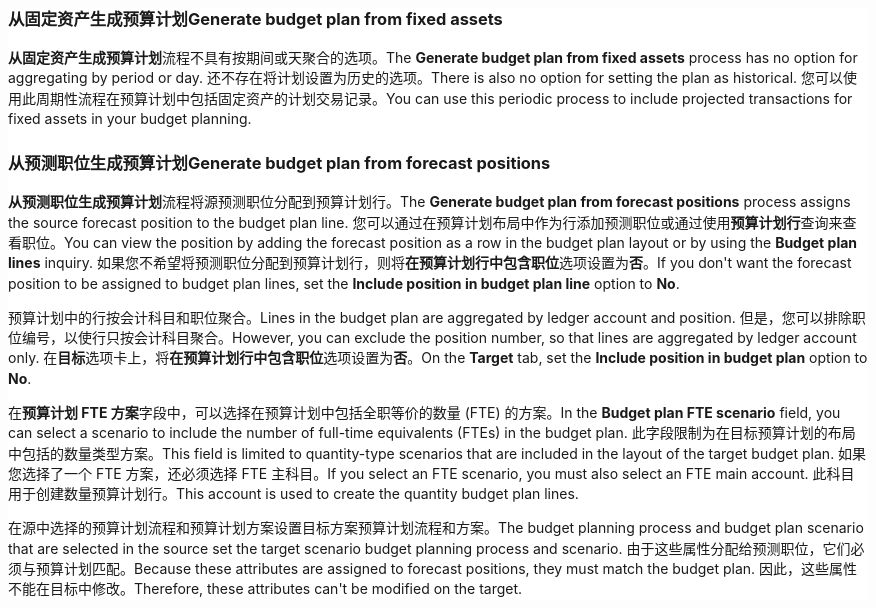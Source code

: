 ### <a name="generate-budget-plan-from-fixed-assets"></a><span data-ttu-id="acbf8-170">从固定资产生成预算计划</span><span class="sxs-lookup"><span data-stu-id="acbf8-170">Generate budget plan from fixed assets</span></span>

<span data-ttu-id="acbf8-171">**从固定资产生成预算计划**流程不具有按期间或天聚合的选项。</span><span class="sxs-lookup"><span data-stu-id="acbf8-171">The **Generate budget plan from fixed assets** process has no option for aggregating by period or day.</span></span> <span data-ttu-id="acbf8-172">还不存在将计划设置为历史的选项。</span><span class="sxs-lookup"><span data-stu-id="acbf8-172">There is also no option for setting the plan as historical.</span></span> <span data-ttu-id="acbf8-173">您可以使用此周期性流程在预算计划中包括固定资产的计划交易记录。</span><span class="sxs-lookup"><span data-stu-id="acbf8-173">You can use this periodic process to include projected transactions for fixed assets in your budget planning.</span></span>

### <a name="generate-budget-plan-from-forecast-positions"></a><span data-ttu-id="acbf8-174">从预测职位生成预算计划</span><span class="sxs-lookup"><span data-stu-id="acbf8-174">Generate budget plan from forecast positions</span></span>

<span data-ttu-id="acbf8-175">**从预测职位生成预算计划**流程将源预测职位分配到预算计划行。</span><span class="sxs-lookup"><span data-stu-id="acbf8-175">The **Generate budget plan from forecast positions** process assigns the source forecast position to the budget plan line.</span></span> <span data-ttu-id="acbf8-176">您可以通过在预算计划布局中作为行添加预测职位或通过使用**预算计划行**查询来查看职位。</span><span class="sxs-lookup"><span data-stu-id="acbf8-176">You can view the position by adding the forecast position as a row in the budget plan layout or by using the **Budget plan lines** inquiry.</span></span> <span data-ttu-id="acbf8-177">如果您不希望将预测职位分配到预算计划行，则将**在预算计划行中包含职位**选项设置为**否**。</span><span class="sxs-lookup"><span data-stu-id="acbf8-177">If you don't want the forecast position to be assigned to budget plan lines, set the **Include position in budget plan line** option to **No**.</span></span>

<span data-ttu-id="acbf8-178">预算计划中的行按会计科目和职位聚合。</span><span class="sxs-lookup"><span data-stu-id="acbf8-178">Lines in the budget plan are aggregated by ledger account and position.</span></span> <span data-ttu-id="acbf8-179">但是，您可以排除职位编号，以使行只按会计科目聚合。</span><span class="sxs-lookup"><span data-stu-id="acbf8-179">However, you can exclude the position number, so that lines are aggregated by ledger account only.</span></span> <span data-ttu-id="acbf8-180">在**目标**选项卡上，将**在预算计划行中包含职位**选项设置为**否**。</span><span class="sxs-lookup"><span data-stu-id="acbf8-180">On the **Target** tab, set the **Include position in budget plan** option to **No**.</span></span>

<span data-ttu-id="acbf8-181">在**预算计划 FTE 方案**字段中，可以选择在预算计划中包括全职等价的数量 (FTE) 的方案。</span><span class="sxs-lookup"><span data-stu-id="acbf8-181">In the **Budget plan FTE scenario** field, you can select a scenario to include the number of full-time equivalents (FTEs) in the budget plan.</span></span> <span data-ttu-id="acbf8-182">此字段限制为在目标预算计划的布局中包括的数量类型方案。</span><span class="sxs-lookup"><span data-stu-id="acbf8-182">This field is limited to quantity-type scenarios that are included in the layout of the target budget plan.</span></span> <span data-ttu-id="acbf8-183">如果您选择了一个 FTE 方案，还必须选择 FTE 主科目。</span><span class="sxs-lookup"><span data-stu-id="acbf8-183">If you select an FTE scenario, you must also select an FTE main account.</span></span> <span data-ttu-id="acbf8-184">此科目用于创建数量预算计划行。</span><span class="sxs-lookup"><span data-stu-id="acbf8-184">This account is used to create the quantity budget plan lines.</span></span> 

<span data-ttu-id="acbf8-185">在源中选择的预算计划流程和预算计划方案设置目标方案预算计划流程和方案。</span><span class="sxs-lookup"><span data-stu-id="acbf8-185">The budget planning process and budget plan scenario that are selected in the source set the target scenario budget planning process and scenario.</span></span> <span data-ttu-id="acbf8-186">由于这些属性分配给预测职位，它们必须与预算计划匹配。</span><span class="sxs-lookup"><span data-stu-id="acbf8-186">Because these attributes are assigned to forecast positions, they must match the budget plan.</span></span> <span data-ttu-id="acbf8-187">因此，这些属性不能在目标中修改。</span><span class="sxs-lookup"><span data-stu-id="acbf8-187">Therefore, these attributes can't be modified on the target.</span></span>
